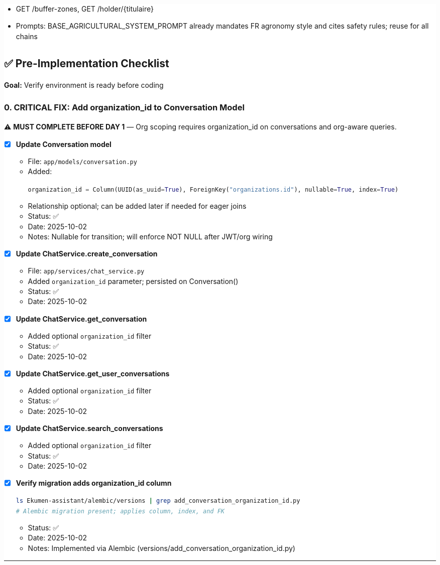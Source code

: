   - GET /buffer-zones, GET /holder/{titulaire}

- Prompts: BASE_AGRICULTURAL_SYSTEM_PROMPT already mandates FR agronomy style and cites safety rules; reuse for all chains


## ✅ Pre-Implementation Checklist

**Goal:** Verify environment is ready before coding

### 0. CRITICAL FIX: Add organization_id to Conversation Model

⚠️ **MUST COMPLETE BEFORE DAY 1** — Org scoping requires organization_id on conversations and org-aware queries.

- [x] **Update Conversation model**
  - File: `app/models/conversation.py`
  - Added:
    ```python
    organization_id = Column(UUID(as_uuid=True), ForeignKey("organizations.id"), nullable=True, index=True)
    ```
  - Relationship optional; can be added later if needed for eager joins
  - Status: ✅
  - Date: 2025-10-02
  - Notes: Nullable for transition; will enforce NOT NULL after JWT/org wiring

- [x] **Update ChatService.create_conversation**
  - File: `app/services/chat_service.py`
  - Added `organization_id` parameter; persisted on Conversation()
  - Status: ✅
  - Date: 2025-10-02

- [x] **Update ChatService.get_conversation**
  - Added optional `organization_id` filter
  - Status: ✅
  - Date: 2025-10-02

- [x] **Update ChatService.get_user_conversations**
  - Added optional `organization_id` filter
  - Status: ✅
  - Date: 2025-10-02

- [x] **Update ChatService.search_conversations**
  - Added optional `organization_id` filter
  - Status: ✅
  - Date: 2025-10-02

- [x] **Verify migration adds organization_id column**
  ```bash
  ls Ekumen-assistant/alembic/versions | grep add_conversation_organization_id.py
  # Alembic migration present; applies column, index, and FK
  ```
  - Status: ✅
  - Date: 2025-10-02
  - Notes: Implemented via Alembic (versions/add_conversation_organization_id.py)

---